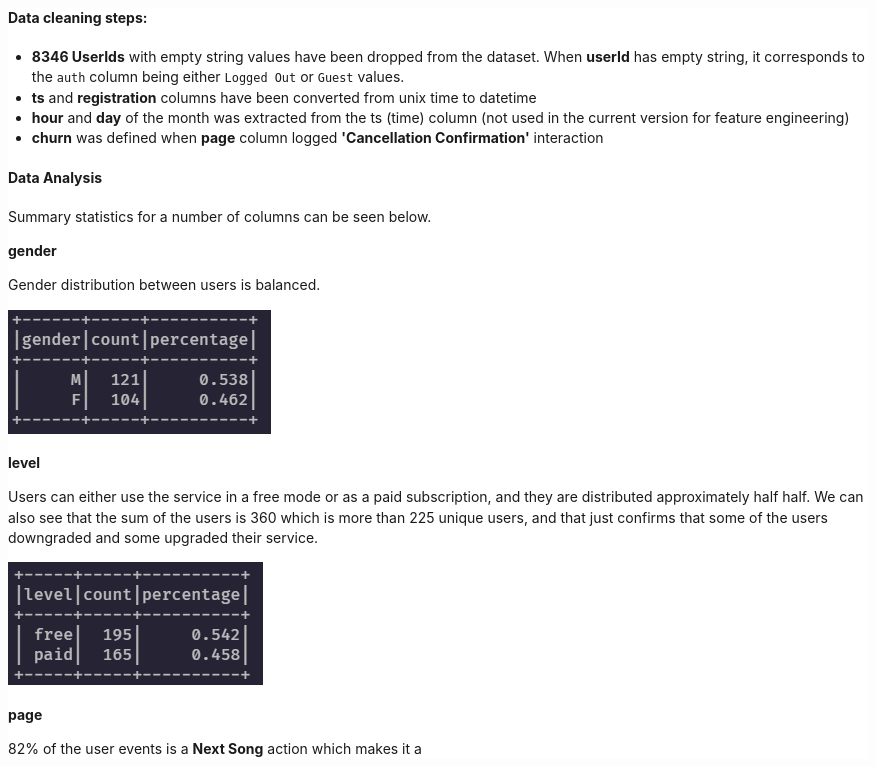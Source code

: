 

#### **Data cleaning steps:**

* **8346 UserIds** with empty string values have been dropped from the dataset. When **userId** has empty string, it corresponds to the `auth` column being either `Logged Out` or `Guest` values.
* **ts** and **registration** columns have been converted from unix time to datetime
* **hour** and **day** of the month was extracted from the ts (time) column (not used in the current version for feature engineering)
* **churn** was defined when **page** column logged  **'Cancellation Confirmation'** interaction



####  **Data Analysis**

Summary statistics for a number of columns can be seen below. 

**gender**

Gender distribution between users is balanced.

![](./figs/gender.png)

**level**

Users can either use the service in a free mode or as a paid subscription, and they are distributed approximately half half. We can also see that the sum of the users is 360 which is more than 225 unique users, and that just confirms that some of the users downgraded and some upgraded their service.

![](./figs/level.png)

**page**

82% of the user events is a **Next Song** action which makes it a 
